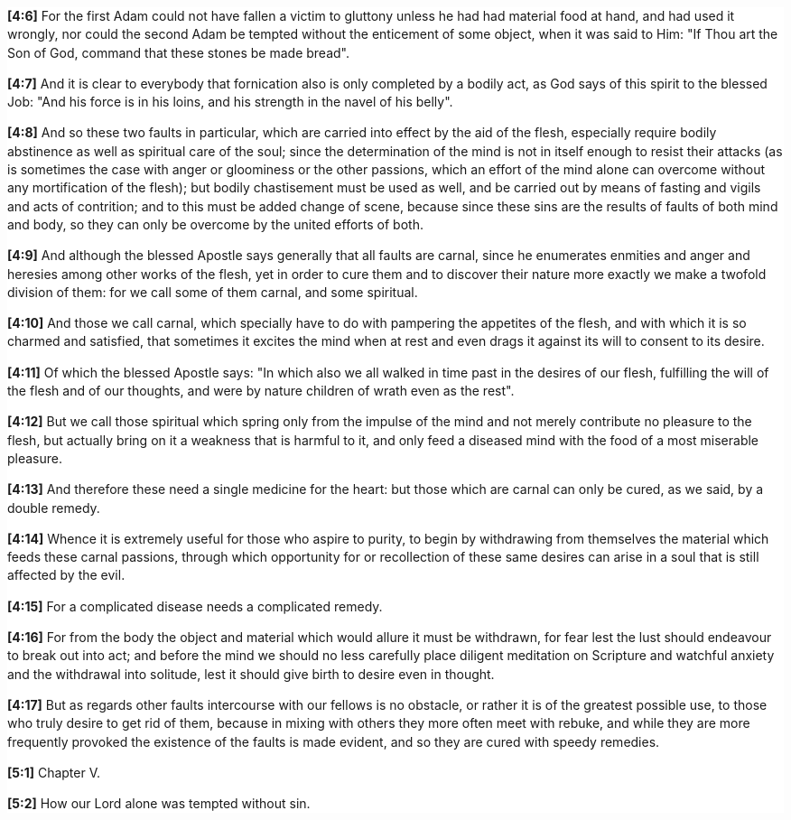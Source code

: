 **[4:6]** For the first Adam could not have fallen a victim to gluttony unless he had had material food at hand, and had used it wrongly, nor could the second Adam be tempted without the enticement of some object, when it was said to Him: "If Thou art the Son of God, command that these stones be made bread".

**[4:7]** And it is clear to everybody that fornication also is only completed by a bodily act, as God says of this spirit to the blessed Job: "And his force is in his loins, and his strength in the navel of his belly".

**[4:8]** And so these two faults in particular, which are carried into effect by the aid of the flesh, especially require bodily abstinence as well as spiritual care of the soul; since the determination of the mind is not in itself enough to resist their attacks (as is sometimes the case with anger or gloominess or the other passions, which an effort of the mind alone can overcome without any mortification of the flesh); but bodily chastisement must be used as well, and be carried out by means of fasting and vigils and acts of contrition; and to this must be added change of scene, because since these sins are the results of faults of both mind and body, so they can only be overcome by the united efforts of both.

**[4:9]** And although the blessed Apostle says generally that all faults are carnal, since he enumerates enmities and anger and heresies among other works of the flesh, yet in order to cure them and to discover their nature more exactly we make a twofold division of them: for we call some of them carnal, and some spiritual.

**[4:10]** And those we call carnal, which specially have to do with pampering the appetites of the flesh, and with which it is so charmed and satisfied, that sometimes it excites the mind when at rest and even drags it against its will to consent to its desire.

**[4:11]** Of which the blessed Apostle says: "In which also we all walked in time past in the desires of our flesh, fulfilling the will of the flesh and of our thoughts, and were by nature children of wrath even as the rest".

**[4:12]** But we call those spiritual which spring only from the impulse of the mind and not merely contribute no pleasure to the flesh, but actually bring on it a weakness that is harmful to it, and only feed a diseased mind with the food of a most miserable pleasure.

**[4:13]** And therefore these need a single medicine for the heart: but those which are carnal can only be cured, as we said, by a double remedy.

**[4:14]** Whence it is extremely useful for those who aspire to purity, to begin by withdrawing from themselves the material which feeds these carnal passions, through which opportunity for or recollection of these same desires can arise in a soul that is still affected by the evil.

**[4:15]** For a complicated disease needs a complicated remedy.

**[4:16]** For from the body the object and material which would allure it must be withdrawn, for fear lest the lust should endeavour to break out into act; and before the mind we should no less carefully place diligent meditation on Scripture and watchful anxiety and the withdrawal into solitude, lest it should give birth to desire even in thought.

**[4:17]** But as regards other faults intercourse with our fellows is no obstacle, or rather it is of the greatest possible use, to those who truly desire to get rid of them, because in mixing with others they more often meet with rebuke, and while they are more frequently provoked the existence of the faults is made evident, and so they are cured with speedy remedies.

**[5:1]** Chapter V.

**[5:2]** How our Lord alone was tempted without sin.
